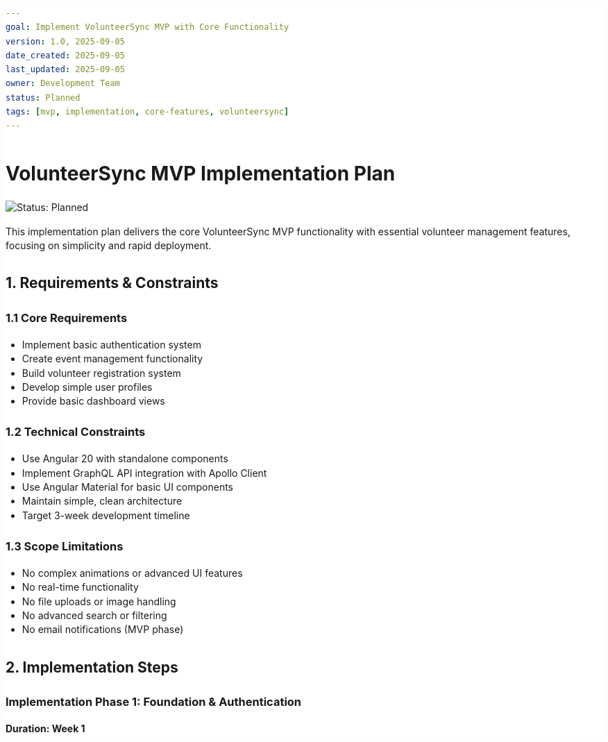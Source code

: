 ```yaml
---
goal: Implement VolunteerSync MVP with Core Functionality
version: 1.0, 2025-09-05
date_created: 2025-09-05
last_updated: 2025-09-05
owner: Development Team
status: Planned
tags: [mvp, implementation, core-features, volunteersync]
---
```


# VolunteerSync MVP Implementation Plan

![Status: Planned](https://img.shields.io/badge/status-Planned-blue)

This implementation plan delivers the core VolunteerSync MVP functionality with essential volunteer management features, focusing on simplicity and rapid deployment.

## 1. Requirements & Constraints

### 1.1 Core Requirements

- Implement basic authentication system
- Create event management functionality
- Build volunteer registration system
- Develop simple user profiles
- Provide basic dashboard views

### 1.2 Technical Constraints

- Use Angular 20 with standalone components
- Implement GraphQL API integration with Apollo Client
- Use Angular Material for basic UI components
- Maintain simple, clean architecture
- Target 3-week development timeline

### 1.3 Scope Limitations

- No complex animations or advanced UI features
- No real-time functionality
- No file uploads or image handling
- No advanced search or filtering
- No email notifications (MVP phase)

## 2. Implementation Steps

### Implementation Phase 1: Foundation & Authentication

**Duration: Week 1**
